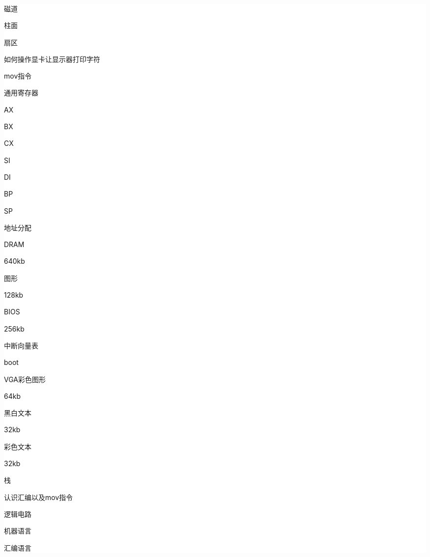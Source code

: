 磁道

柱面

扇区

如何操作显卡让显示器打印字符

mov指令

通用寄存器

AX

BX

CX

SI

DI

BP

SP

地址分配

DRAM

640kb

图形

128kb

BIOS

256kb

中断向量表

boot

VGA彩色图形

64kb

黑白文本

32kb

彩色文本

32kb

栈

认识汇编以及mov指令

逻辑电路

机器语言

汇编语言
